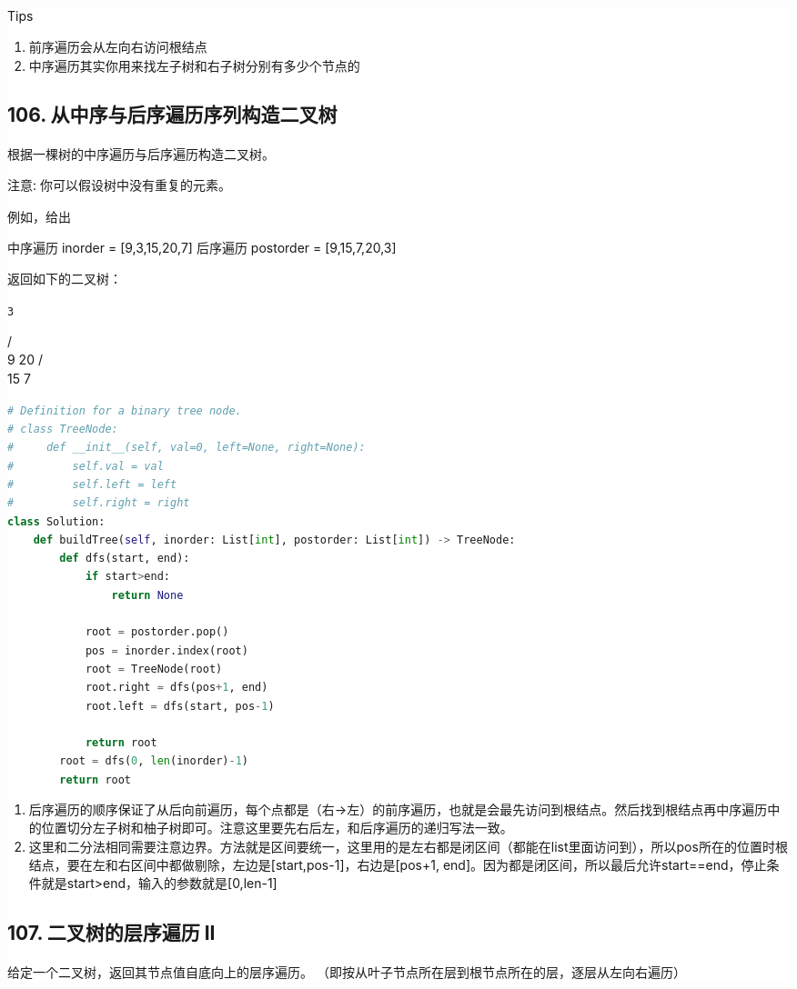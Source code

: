

Tips

1. 前序遍历会从左向右访问根结点
2. 中序遍历其实你用来找左子树和右子树分别有多少个节点的
## 106. 从中序与后序遍历序列构造二叉树
根据一棵树的中序遍历与后序遍历构造二叉树。

注意:
你可以假设树中没有重复的元素。

例如，给出

中序遍历 inorder = [9,3,15,20,7]
后序遍历 postorder = [9,15,7,20,3]

返回如下的二叉树：

    3
   / \
  9  20
    /  \
   15   7



```python
# Definition for a binary tree node.
# class TreeNode:
#     def __init__(self, val=0, left=None, right=None):
#         self.val = val
#         self.left = left
#         self.right = right
class Solution:
    def buildTree(self, inorder: List[int], postorder: List[int]) -> TreeNode:
        def dfs(start, end):
            if start>end:
                return None 

            root = postorder.pop()
            pos = inorder.index(root)
            root = TreeNode(root)
            root.right = dfs(pos+1, end)
            root.left = dfs(start, pos-1)

            return root 
        root = dfs(0, len(inorder)-1)
        return root 
```



1. 后序遍历的顺序保证了从后向前遍历，每个点都是（右->左）的前序遍历，也就是会最先访问到根结点。然后找到根结点再中序遍历中的位置切分左子树和柚子树即可。注意这里要先右后左，和后序遍历的递归写法一致。
2. 这里和二分法相同需要注意边界。方法就是区间要统一，这里用的是左右都是闭区间（都能在list里面访问到），所以pos所在的位置时根结点，要在左和右区间中都做剔除，左边是[start,pos-1]，右边是[pos+1, end]。因为都是闭区间，所以最后允许start==end，停止条件就是start>end，输入的参数就是[0,len-1]
## 107. 二叉树的层序遍历 II
给定一个二叉树，返回其节点值自底向上的层序遍历。 （即按从叶子节点所在层到根节点所在的层，逐层从左向右遍历）
